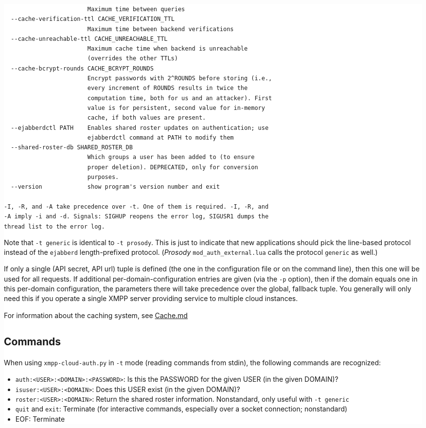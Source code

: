 ```
                        Maximum time between queries
  --cache-verification-ttl CACHE_VERIFICATION_TTL
                        Maximum time between backend verifications
  --cache-unreachable-ttl CACHE_UNREACHABLE_TTL
                        Maximum cache time when backend is unreachable
                        (overrides the other TTLs)
  --cache-bcrypt-rounds CACHE_BCRYPT_ROUNDS
                        Encrypt passwords with 2^ROUNDS before storing (i.e.,
                        every increment of ROUNDS results in twice the
                        computation time, both for us and an attacker). First
                        value is for persistent, second value for in-memory
                        cache, if both values are present.
  --ejabberdctl PATH    Enables shared roster updates on authentication; use
                        ejabberdctl command at PATH to modify them
  --shared-roster-db SHARED_ROSTER_DB
                        Which groups a user has been added to (to ensure
                        proper deletion). DEPRECATED, only for conversion
                        purposes.
  --version             show program's version number and exit

-I, -R, and -A take precedence over -t. One of them is required. -I, -R, and
-A imply -i and -d. Signals: SIGHUP reopens the error log, SIGUSR1 dumps the
thread list to the error log.
```

Note that `-t generic` is identical to `-t prosody`. This is just to indicate
that new applications should pick the line-based protocol instead of the `ejabberd`
length-prefixed protocol. (*Prosody* `mod_auth_external.lua` calls the protocol
`generic` as well.)

If only a single (API secret, API url) tuple is defined (the one in the configuration file or on the command line), then this one will be used for all requests.
If additional per-domain-configuration entries are given (via the `-p` option), then if the domain equals one in this per-domain configuration, the parameters
there will take precedence over the global, fallback tuple. You generally will only need this if you operate a single XMPP server providing service
to multiple cloud instances.

For information about the caching system, see [Cache.md](Cache.md)

## Commands
When using `xmpp-cloud-auth.py` in `-t` mode (reading commands from stdin), the following commands are recognized:

* `auth:<USER>:<DOMAIN>:<PASSWORD>`: Is this the PASSWORD for the given USER (in the given DOMAIN)?
* `isuser:<USER>:<DOMAIN>`: Does this USER exist (in the given DOMAIN)?
* `roster:<USER>:<DOMAIN>`: Return the shared roster information. Nonstandard, only useful with `-t generic`
* `quit` and `exit`: Terminate (for interactive commands, especially over a socket connection; nonstandard)
* EOF: Terminate
